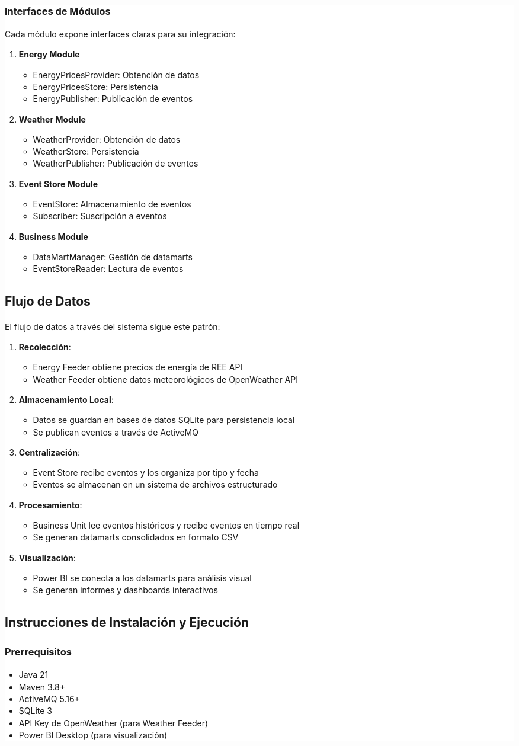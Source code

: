 ### Interfaces de Módulos

Cada módulo expone interfaces claras para su integración:

1. **Energy Module**
   - EnergyPricesProvider: Obtención de datos
   - EnergyPricesStore: Persistencia
   - EnergyPublisher: Publicación de eventos

2. **Weather Module**
   - WeatherProvider: Obtención de datos
   - WeatherStore: Persistencia
   - WeatherPublisher: Publicación de eventos

3. **Event Store Module**
   - EventStore: Almacenamiento de eventos
   - Subscriber: Suscripción a eventos

4. **Business Module**
   - DataMartManager: Gestión de datamarts
   - EventStoreReader: Lectura de eventos

## Flujo de Datos

El flujo de datos a través del sistema sigue este patrón:

1. **Recolección**:
   - Energy Feeder obtiene precios de energía de REE API
   - Weather Feeder obtiene datos meteorológicos de OpenWeather API

2. **Almacenamiento Local**:
   - Datos se guardan en bases de datos SQLite para persistencia local
   - Se publican eventos a través de ActiveMQ

3. **Centralización**:
   - Event Store recibe eventos y los organiza por tipo y fecha
   - Eventos se almacenan en un sistema de archivos estructurado

4. **Procesamiento**:
   - Business Unit lee eventos históricos y recibe eventos en tiempo real
   - Se generan datamarts consolidados en formato CSV

5. **Visualización**:
   - Power BI se conecta a los datamarts para análisis visual
   - Se generan informes y dashboards interactivos

## Instrucciones de Instalación y Ejecución

### Prerrequisitos

- Java 21
- Maven 3.8+
- ActiveMQ 5.16+
- SQLite 3
- API Key de OpenWeather (para Weather Feeder)
- Power BI Desktop (para visualización)
